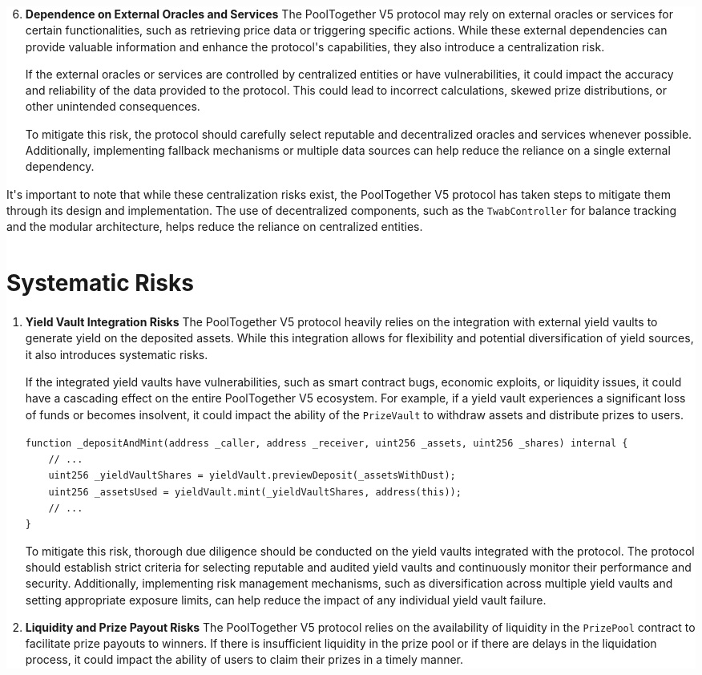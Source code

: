 6. **Dependence on External Oracles and Services**
   The PoolTogether V5 protocol may rely on external oracles or services for certain functionalities, such as retrieving price data or triggering specific actions. While these external dependencies can provide valuable information and enhance the protocol's capabilities, they also introduce a centralization risk.

   If the external oracles or services are controlled by centralized entities or have vulnerabilities, it could impact the accuracy and reliability of the data provided to the protocol. This could lead to incorrect calculations, skewed prize distributions, or other unintended consequences.

   To mitigate this risk, the protocol should carefully select reputable and decentralized oracles and services whenever possible. Additionally, implementing fallback mechanisms or multiple data sources can help reduce the reliance on a single external dependency.

It's important to note that while these centralization risks exist, the PoolTogether V5 protocol has taken steps to mitigate them through its design and implementation. The use of decentralized components, such as the `TwabController` for balance tracking and the modular architecture, helps reduce the reliance on centralized entities.


# Systematic Risks


1. **Yield Vault Integration Risks**
   The PoolTogether V5 protocol heavily relies on the integration with external yield vaults to generate yield on the deposited assets. While this integration allows for flexibility and potential diversification of yield sources, it also introduces systematic risks.

   If the integrated yield vaults have vulnerabilities, such as smart contract bugs, economic exploits, or liquidity issues, it could have a cascading effect on the entire PoolTogether V5 ecosystem. For example, if a yield vault experiences a significant loss of funds or becomes insolvent, it could impact the ability of the `PrizeVault` to withdraw assets and distribute prizes to users.

   ```solidity
   function _depositAndMint(address _caller, address _receiver, uint256 _assets, uint256 _shares) internal {
       // ...
       uint256 _yieldVaultShares = yieldVault.previewDeposit(_assetsWithDust);
       uint256 _assetsUsed = yieldVault.mint(_yieldVaultShares, address(this));
       // ...
   }
   ```

   To mitigate this risk, thorough due diligence should be conducted on the yield vaults integrated with the protocol. The protocol should establish strict criteria for selecting reputable and audited yield vaults and continuously monitor their performance and security. Additionally, implementing risk management mechanisms, such as diversification across multiple yield vaults and setting appropriate exposure limits, can help reduce the impact of any individual yield vault failure.

2. **Liquidity and Prize Payout Risks**
   The PoolTogether V5 protocol relies on the availability of liquidity in the `PrizePool` contract to facilitate prize payouts to winners. If there is insufficient liquidity in the prize pool or if there are delays in the liquidation process, it could impact the ability of users to claim their prizes in a timely manner.
